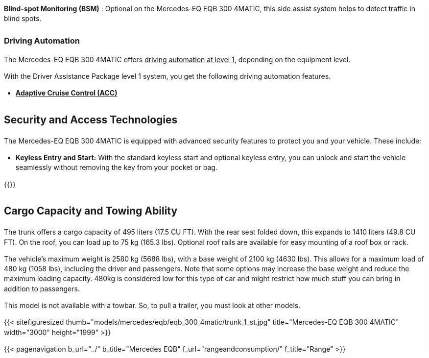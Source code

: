 [**Blind-spot Monitoring (BSM)**](../../../../technology/driverassistance/blindspotmonitoring/) : Optional on the Mercedes-EQ EQB 300 4MATIC, this side assist system helps to detect traffic in blind spots.

### Driving Automation

The Mercedes-EQ EQB 300 4MATIC offers [driving automation at level 1](../../../../technology/driverassistance/#level-of-autonomous-driving), depending on the equipment level.

With the Driver Assistance Package level 1 system, you get the following driving automation features.

- [**Adaptive Cruise Control (ACC)**](../../../../technology/driverassistance/adaptivecruisecontrol/)

## Security and Access Technologies

The Mercedes-EQ EQB 300 4MATIC is equipped with advanced security features to protect you and your vehicle. These include:

- **Keyless Entry and Start:** With the standard keyless start and optional keyless entry, you can unlock and start the vehicle seamlessly without removing the key from your pocket or bag.

{{<evkxdisplayaddarticle />}}

<a id="section-transportation" style="display: block; position: relative; top: -60px; visibility: hidden;"></a>

## Cargo Capacity and Towing Ability

The trunk offers a cargo capacity of 495 liters (17.5 CU FT). With the rear seat folded down, this expands to 1410 liters (49.8 CU FT). On the roof, you can load up to 75 kg (165.3 lbs). Optional roof rails are available for easy mounting of a roof box or rack.

The vehicle’s maximum weight is 2580 kg (5688 lbs), with a base weight of 2100 kg (4630 lbs). This allows for a maximum load of 480 kg (1058 lbs), including the driver and passengers. Note that some options may increase the base weight and reduce the maximum loading capacity. 480kg is considered low for this type of car and might restrict how much stuff you can bring in addition to passengers.

This model is not available with a towbar. So, to pull a trailer, you must look at other models.

{{< sitefiguresized thumb="models/mercedes/eqb/eqb_300_4matic/trunk_1_st.jpg" title="Mercedes-EQ EQB 300 4MATIC" width="3000" height="1999"  >}}

{{< pagenavigation b_url="../" b_title="Mercedes EQB" f_url="rangeandconsumption/" f_title="Range" >}}
